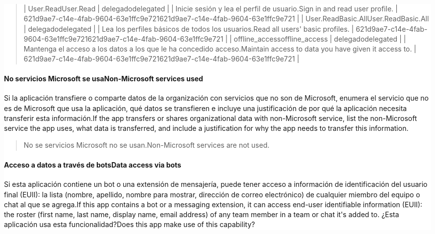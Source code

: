 >| <span data-ttu-id="0cdd8-163">User.Read</span><span class="sxs-lookup"><span data-stu-id="0cdd8-163">User.Read</span></span> | <span data-ttu-id="0cdd8-164">delegado</span><span class="sxs-lookup"><span data-stu-id="0cdd8-164">delegated</span></span> |  | <span data-ttu-id="0cdd8-165">Inicie sesión y lea el perfil de usuario.</span><span class="sxs-lookup"><span data-stu-id="0cdd8-165">Sign in and read user profile.</span></span> | <span data-ttu-id="0cdd8-166">621d9ae7-c14e-4fab-9604-63e1ffc9e721</span><span class="sxs-lookup"><span data-stu-id="0cdd8-166">621d9ae7-c14e-4fab-9604-63e1ffc9e721</span></span> |
>| <span data-ttu-id="0cdd8-167">User.ReadBasic.All</span><span class="sxs-lookup"><span data-stu-id="0cdd8-167">User.ReadBasic.All</span></span> | <span data-ttu-id="0cdd8-168">delegado</span><span class="sxs-lookup"><span data-stu-id="0cdd8-168">delegated</span></span> |  | <span data-ttu-id="0cdd8-169">Lea los perfiles básicos de todos los usuarios.</span><span class="sxs-lookup"><span data-stu-id="0cdd8-169">Read all users' basic profiles.</span></span> | <span data-ttu-id="0cdd8-170">621d9ae7-c14e-4fab-9604-63e1ffc9e721</span><span class="sxs-lookup"><span data-stu-id="0cdd8-170">621d9ae7-c14e-4fab-9604-63e1ffc9e721</span></span> |
>| <span data-ttu-id="0cdd8-171">offline_access</span><span class="sxs-lookup"><span data-stu-id="0cdd8-171">offline_access</span></span> | <span data-ttu-id="0cdd8-172">delegado</span><span class="sxs-lookup"><span data-stu-id="0cdd8-172">delegated</span></span> |  | <span data-ttu-id="0cdd8-173">Mantenga el acceso a los datos a los que le ha concedido acceso.</span><span class="sxs-lookup"><span data-stu-id="0cdd8-173">Maintain access to data you have given it access to.</span></span> | <span data-ttu-id="0cdd8-174">621d9ae7-c14e-4fab-9604-63e1ffc9e721</span><span class="sxs-lookup"><span data-stu-id="0cdd8-174">621d9ae7-c14e-4fab-9604-63e1ffc9e721</span></span> |


#### <a name="non-microsoft-services-used"></a><span data-ttu-id="0cdd8-175">No servicios Microsoft se usa</span><span class="sxs-lookup"><span data-stu-id="0cdd8-175">Non-Microsoft services used</span></span>

<span data-ttu-id="0cdd8-176">Si la aplicación transfiere o comparte datos de la organización con servicios que no son de Microsoft, enumera el servicio que no es de Microsoft que usa la aplicación, qué datos se transfieren e incluye una justificación de por qué la aplicación necesita transferir esta información.</span><span class="sxs-lookup"><span data-stu-id="0cdd8-176">If the app transfers or shares organizational data with non-Microsoft service, list the non-Microsoft service the app uses, what data is transferred, and include a justification for why the app needs to transfer this information.</span></span>

><span data-ttu-id="0cdd8-177">No se servicios Microsoft no se usan.</span><span class="sxs-lookup"><span data-stu-id="0cdd8-177">Non-Microsoft services are not used.</span></span>

#### <a name="data-access-via-bots"></a><span data-ttu-id="0cdd8-178">Acceso a datos a través de bots</span><span class="sxs-lookup"><span data-stu-id="0cdd8-178">Data access via bots</span></span>

<span data-ttu-id="0cdd8-179">Si esta aplicación contiene un bot o una extensión de mensajería, puede tener acceso a información de identificación del usuario final (EUII): la lista (nombre, apellido, nombre para mostrar, dirección de correo electrónico) de cualquier miembro del equipo o chat al que se agrega.</span><span class="sxs-lookup"><span data-stu-id="0cdd8-179">If this app contains a bot or a messaging extension, it can access end-user identifiable information (EUII): the roster (first name, last name, display name, email address) of any team member in a team or chat it's added to.</span></span> <span data-ttu-id="0cdd8-180">¿Esta aplicación usa esta funcionalidad?</span><span class="sxs-lookup"><span data-stu-id="0cdd8-180">Does this app make use of this capability?</span></span>
